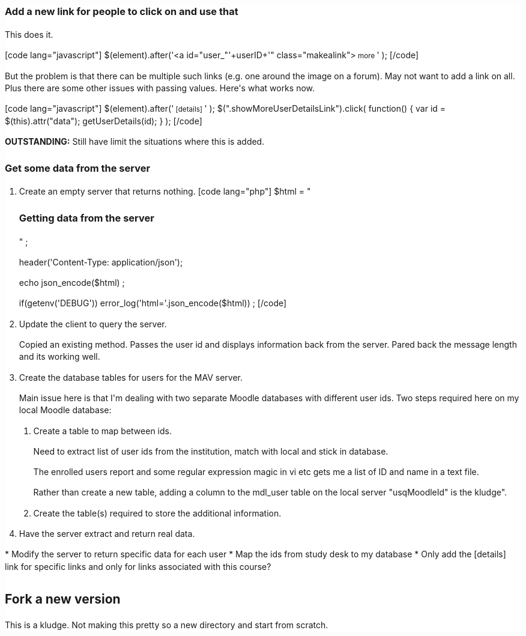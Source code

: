 
### Add a new link for people to click on and use that

This does it.

\[code lang="javascript"\] $(element).after('<a id="user\_"'+userID+'" class="makealink"><small>&nbsp;more&nbsp;</small></a>' ); \[/code\]

But the problem is that there can be multiple such links (e.g. one around the image on a forum). May not want to add a link on all. Plus there are some other issues with passing values. Here's what works now.

\[code lang="javascript"\] $(element).after('<a data="'+userID+'" class="showMoreUserDetailsLink"><small>&nbsp;\[details\]&nbsp;</small></a>' ); $(".showMoreUserDetailsLink").click( function() { var id = $(this).attr("data"); getUserDetails(id); } ); \[/code\]

**OUTSTANDING:** Still have limit the situations where this is added.

### Get some data from the server

1. Create an empty server that returns nothing. \[code lang="php"\] $html = "<h3>Getting data from the server</h3>" ;
    
    header('Content-Type: application/json');
    
    echo json\_encode($html) ;
    
    if(getenv('DEBUG')) error\_log('html='.json\_encode($html)) ; \[/code\]
2. Update the client to query the server.
    
    Copied an existing method. Passes the user id and displays information back from the server. Pared back the message length and its working well.
    
3. Create the database tables for users for the MAV server.
    
    Main issue here is that I'm dealing with two separate Moodle databases with different user ids. Two steps required here on my local Moodle database:
    
    1. Create a table to map between ids.
        
        Need to extract list of user ids from the institution, match with local and stick in database.
        
        The enrolled users report and some regular expression magic in vi etc gets me a list of ID and name in a text file.
        
        Rather than create a new table, adding a column to the mdl\_user table on the local server "usqMoodleId" is the kludge".
        
    2. Create the table(s) required to store the additional information.
4. Have the server extract and return real data.

\* Modify the server to return specific data for each user \* Map the ids from study desk to my database \* Only add the \[details\] link for specific links and only for links associated with this course?

## Fork a new version

This is a kludge. Not making this pretty so a new directory and start from scratch.

